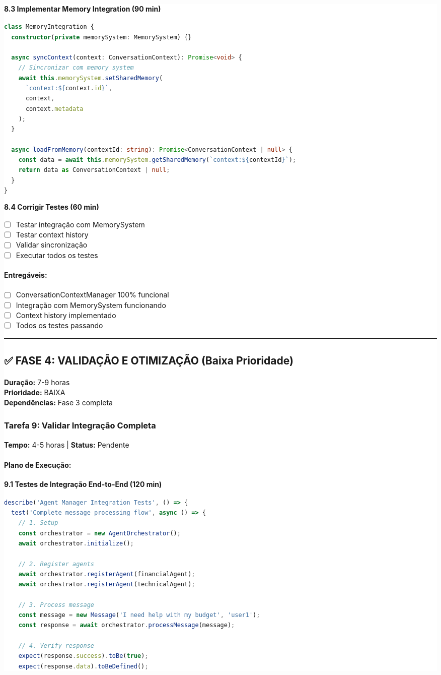 **8.3 Implementar Memory Integration (90 min)**
```typescript
class MemoryIntegration {
  constructor(private memorySystem: MemorySystem) {}
  
  async syncContext(context: ConversationContext): Promise<void> {
    // Sincronizar com memory system
    await this.memorySystem.setSharedMemory(
      `context:${context.id}`,
      context,
      context.metadata
    );
  }
  
  async loadFromMemory(contextId: string): Promise<ConversationContext | null> {
    const data = await this.memorySystem.getSharedMemory(`context:${contextId}`);
    return data as ConversationContext | null;
  }
}
```

**8.4 Corrigir Testes (60 min)**
- [ ] Testar integração com MemorySystem
- [ ] Testar context history
- [ ] Validar sincronização
- [ ] Executar todos os testes

#### **Entregáveis:**
- [ ] ConversationContextManager 100% funcional
- [ ] Integração com MemorySystem funcionando
- [ ] Context history implementado
- [ ] Todos os testes passando

---

## ✅ **FASE 4: VALIDAÇÃO E OTIMIZAÇÃO (Baixa Prioridade)**

**Duração:** 7-9 horas  
**Prioridade:** BAIXA  
**Dependências:** Fase 3 completa  

### **Tarefa 9: Validar Integração Completa**
**Tempo:** 4-5 horas | **Status:** Pendente

#### **Plano de Execução:**

**9.1 Testes de Integração End-to-End (120 min)**
```typescript
describe('Agent Manager Integration Tests', () => {
  test('Complete message processing flow', async () => {
    // 1. Setup
    const orchestrator = new AgentOrchestrator();
    await orchestrator.initialize();
    
    // 2. Register agents
    await orchestrator.registerAgent(financialAgent);
    await orchestrator.registerAgent(technicalAgent);
    
    // 3. Process message
    const message = new Message('I need help with my budget', 'user1');
    const response = await orchestrator.processMessage(message);
    
    // 4. Verify response
    expect(response.success).toBe(true);
    expect(response.data).toBeDefined();
```